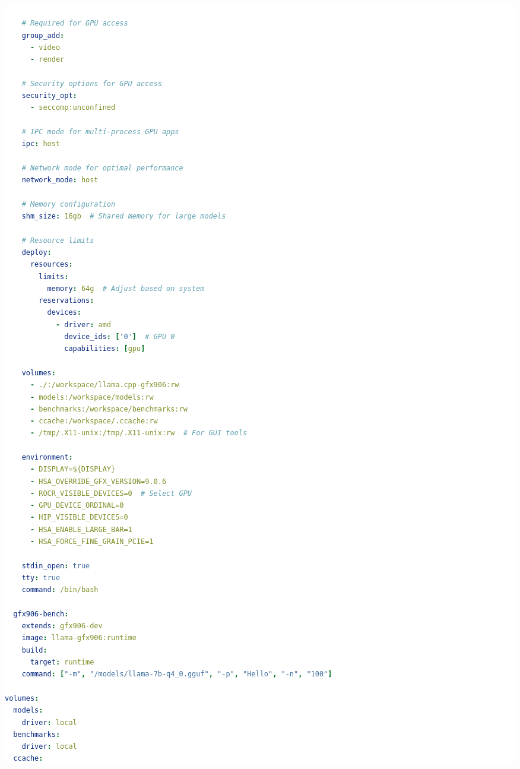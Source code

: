 ```yaml
    
    # Required for GPU access
    group_add:
      - video
      - render
    
    # Security options for GPU access
    security_opt:
      - seccomp:unconfined
    
    # IPC mode for multi-process GPU apps
    ipc: host
    
    # Network mode for optimal performance
    network_mode: host
    
    # Memory configuration
    shm_size: 16gb  # Shared memory for large models
    
    # Resource limits
    deploy:
      resources:
        limits:
          memory: 64g  # Adjust based on system
        reservations:
          devices:
            - driver: amd
              device_ids: ['0']  # GPU 0
              capabilities: [gpu]
    
    volumes:
      - ./:/workspace/llama.cpp-gfx906:rw
      - models:/workspace/models:rw
      - benchmarks:/workspace/benchmarks:rw
      - ccache:/workspace/.ccache:rw
      - /tmp/.X11-unix:/tmp/.X11-unix:rw  # For GUI tools
    
    environment:
      - DISPLAY=${DISPLAY}
      - HSA_OVERRIDE_GFX_VERSION=9.0.6
      - ROCR_VISIBLE_DEVICES=0  # Select GPU
      - GPU_DEVICE_ORDINAL=0
      - HIP_VISIBLE_DEVICES=0
      - HSA_ENABLE_LARGE_BAR=1
      - HSA_FORCE_FINE_GRAIN_PCIE=1
    
    stdin_open: true
    tty: true
    command: /bin/bash

  gfx906-bench:
    extends: gfx906-dev
    image: llama-gfx906:runtime
    build:
      target: runtime
    command: ["-m", "/models/llama-7b-q4_0.gguf", "-p", "Hello", "-n", "100"]

volumes:
  models:
    driver: local
  benchmarks:
    driver: local
  ccache:
```